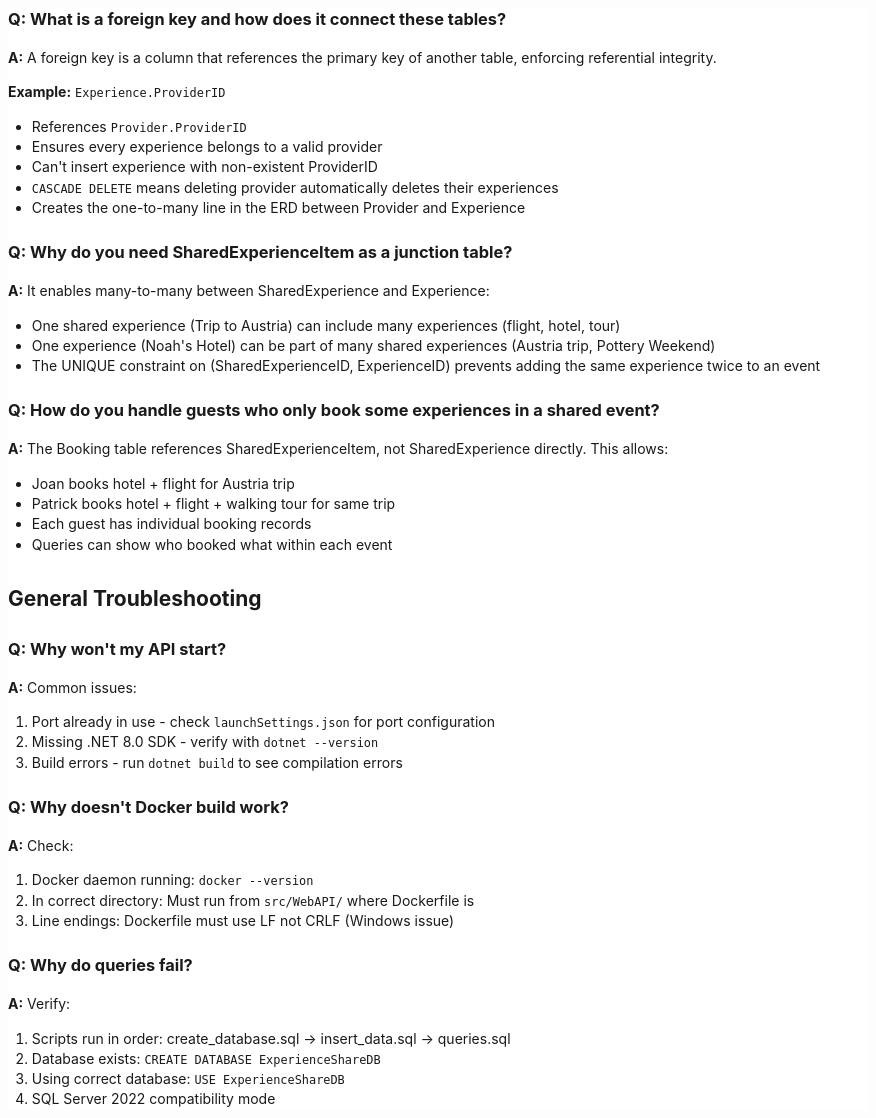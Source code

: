 ### Q: What is a foreign key and how does it connect these tables?
**A:** A foreign key is a column that references the primary key of another table, enforcing referential integrity.

**Example:** `Experience.ProviderID`
- References `Provider.ProviderID`
- Ensures every experience belongs to a valid provider
- Can't insert experience with non-existent ProviderID
- `CASCADE DELETE` means deleting provider automatically deletes their experiences
- Creates the one-to-many line in the ERD between Provider and Experience

### Q: Why do you need SharedExperienceItem as a junction table?
**A:** It enables many-to-many between SharedExperience and Experience:
- One shared experience (Trip to Austria) can include many experiences (flight, hotel, tour)
- One experience (Noah's Hotel) can be part of many shared experiences (Austria trip, Pottery Weekend)
- The UNIQUE constraint on (SharedExperienceID, ExperienceID) prevents adding the same experience twice to an event

### Q: How do you handle guests who only book some experiences in a shared event?
**A:** The Booking table references SharedExperienceItem, not SharedExperience directly. This allows:
- Joan books hotel + flight for Austria trip
- Patrick books hotel + flight + walking tour for same trip
- Each guest has individual booking records
- Queries can show who booked what within each event

## General Troubleshooting

### Q: Why won't my API start?
**A:** Common issues:
1. Port already in use - check `launchSettings.json` for port configuration
2. Missing .NET 8.0 SDK - verify with `dotnet --version`
3. Build errors - run `dotnet build` to see compilation errors

### Q: Why doesn't Docker build work?
**A:** Check:
1. Docker daemon running: `docker --version`
2. In correct directory: Must run from `src/WebAPI/` where Dockerfile is
3. Line endings: Dockerfile must use LF not CRLF (Windows issue)

### Q: Why do queries fail?
**A:** Verify:
1. Scripts run in order: create_database.sql → insert_data.sql → queries.sql
2. Database exists: `CREATE DATABASE ExperienceShareDB`
3. Using correct database: `USE ExperienceShareDB`
4. SQL Server 2022 compatibility mode
